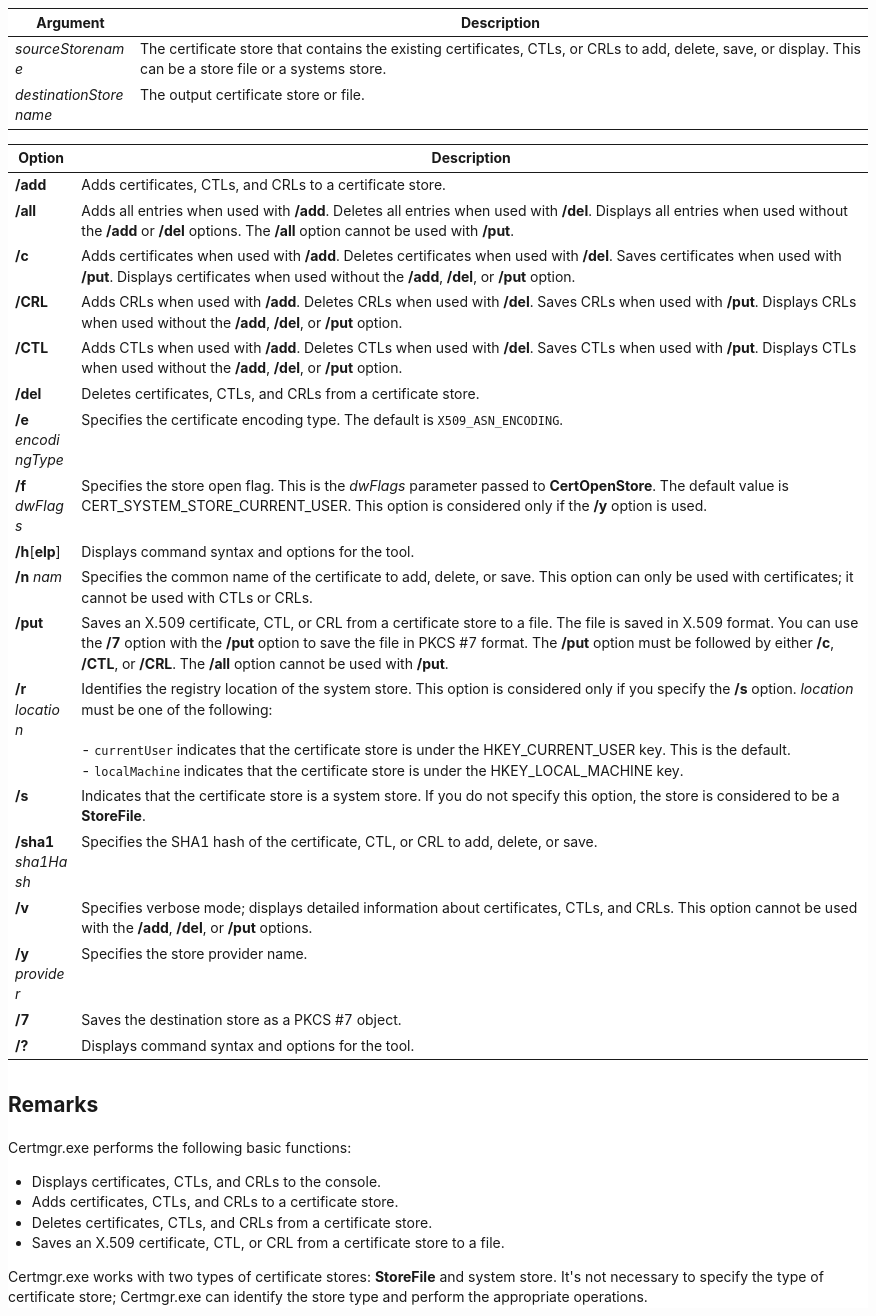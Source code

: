 |Argument|Description|
|--------------|-----------------|
|*sourceStorename*|The certificate store that contains the existing certificates, CTLs, or CRLs to add, delete, save, or display. This can be a store file or a systems store.|
|*destinationStorename*|The output certificate store or file.|

|Option|Description|
|------------|-----------------|
|**/add**|Adds certificates, CTLs, and CRLs to a certificate store.|
|**/all**|Adds all entries when used with **/add**. Deletes all entries when used with **/del**. Displays all entries when used without the **/add** or **/del** options. The **/all** option cannot be used with **/put**.|
|**/c**|Adds certificates when used with **/add**. Deletes certificates when used with **/del**. Saves certificates when used with **/put**. Displays certificates when used without the **/add**, **/del**, or **/put** option.|
|**/CRL**|Adds CRLs when used with **/add**. Deletes CRLs when used with **/del**. Saves CRLs when used with **/put**. Displays CRLs when used without the **/add**, **/del**, or **/put** option.|
|**/CTL**|Adds CTLs when used with **/add**. Deletes CTLs when used with **/del**. Saves CTLs when used with **/put**. Displays CTLs when used without the **/add**, **/del**, or **/put** option.|
|**/del**|Deletes certificates, CTLs, and CRLs from a certificate store.|
|**/e** *encodingType*|Specifies the certificate encoding type. The default is `X509_ASN_ENCODING`.|
|**/f** *dwFlags*|Specifies the store open flag. This is the *dwFlags* parameter passed to **CertOpenStore**. The default value is CERT_SYSTEM_STORE_CURRENT_USER. This option is considered only if the **/y** option is used.|
|**/h**[**elp**]|Displays command syntax and options for the tool.|
|**/n** *nam*|Specifies the common name of the certificate to add, delete, or save. This option can only be used with certificates; it cannot be used with CTLs or CRLs.|
|**/put**|Saves an X.509 certificate, CTL, or CRL from a certificate store to a file. The file is saved in X.509 format. You can use the **/7** option with the **/put** option to save the file in PKCS #7 format. The **/put** option must be followed by either **/c**, **/CTL**, or **/CRL**. The **/all** option cannot be used with **/put**.|
|**/r** *location*|Identifies the registry location of the system store. This option is considered only if you specify the **/s** option. *location* must be one of the following:<br /><br /> -   `currentUser` indicates that the certificate store is under the HKEY_CURRENT_USER key. This is the default.<br />-   `localMachine` indicates that the certificate store is under the HKEY_LOCAL_MACHINE key.|
|**/s**|Indicates that the certificate store is a system store. If you do not specify this option, the store is considered to be a **StoreFile**.|
|**/sha1** *sha1Hash*|Specifies the SHA1 hash of the certificate, CTL, or CRL to add, delete, or save.|
|**/v**|Specifies verbose mode; displays detailed information about certificates, CTLs, and CRLs. This option cannot be used with the **/add**, **/del**, or **/put** options.|
|**/y** *provider*|Specifies the store provider name.|
|**/7**|Saves the destination store as a PKCS #7 object.|
|**/?**|Displays command syntax and options for the tool.|

## Remarks

Certmgr.exe performs the following basic functions:

- Displays certificates, CTLs, and CRLs to the console.
- Adds certificates, CTLs, and CRLs to a certificate store.
- Deletes certificates, CTLs, and CRLs from a certificate store.
- Saves an X.509 certificate, CTL, or CRL from a certificate store to a file.

Certmgr.exe works with two types of certificate stores: **StoreFile** and system store. It's not necessary to specify the type of certificate store; Certmgr.exe can identify the store type and perform the appropriate operations.
